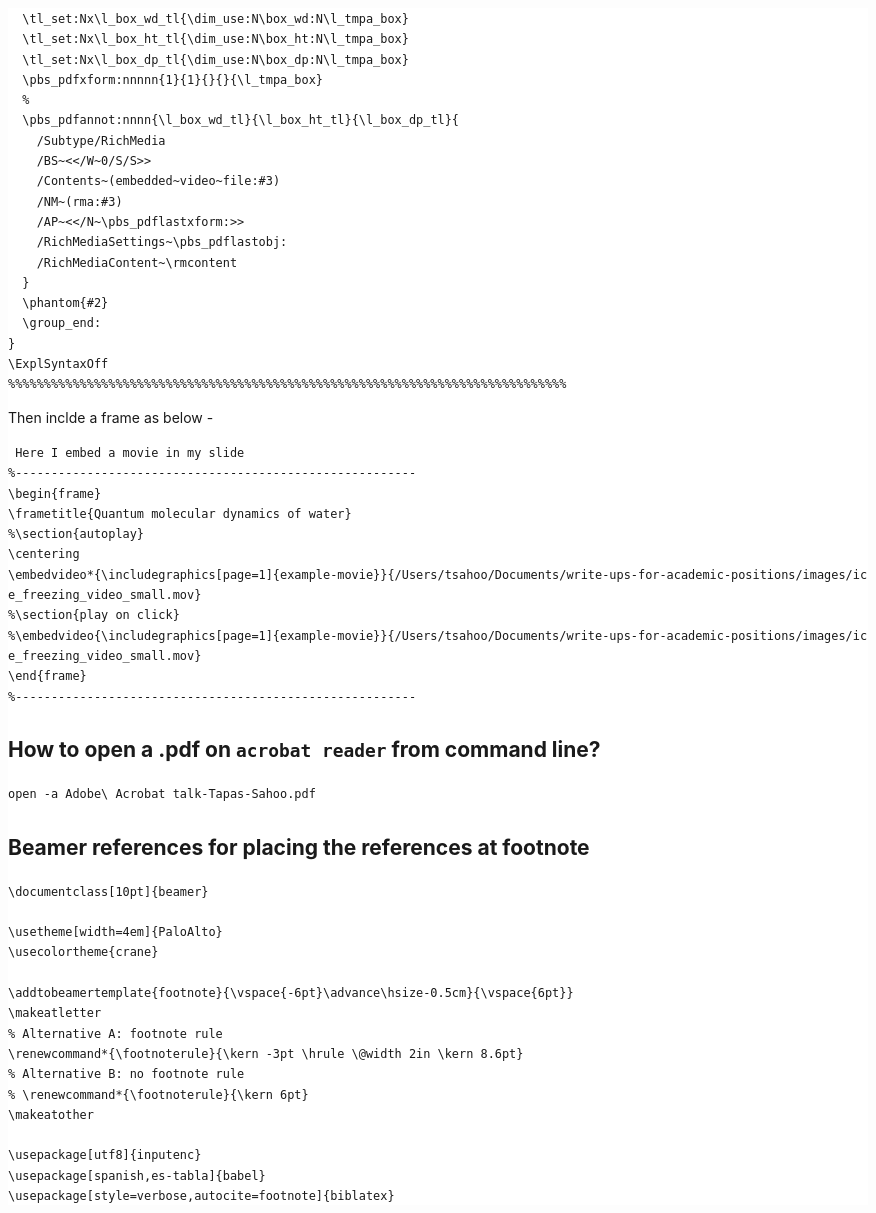 ```
  \tl_set:Nx\l_box_wd_tl{\dim_use:N\box_wd:N\l_tmpa_box}
  \tl_set:Nx\l_box_ht_tl{\dim_use:N\box_ht:N\l_tmpa_box}
  \tl_set:Nx\l_box_dp_tl{\dim_use:N\box_dp:N\l_tmpa_box}
  \pbs_pdfxform:nnnnn{1}{1}{}{}{\l_tmpa_box}
  %
  \pbs_pdfannot:nnnn{\l_box_wd_tl}{\l_box_ht_tl}{\l_box_dp_tl}{
    /Subtype/RichMedia
    /BS~<</W~0/S/S>>
    /Contents~(embedded~video~file:#3)
    /NM~(rma:#3)
    /AP~<</N~\pbs_pdflastxform:>>
    /RichMediaSettings~\pbs_pdflastobj:
    /RichMediaContent~\rmcontent
  }
  \phantom{#2}
  \group_end:
}
\ExplSyntaxOff
%%%%%%%%%%%%%%%%%%%%%%%%%%%%%%%%%%%%%%%%%%%%%%%%%%%%%%%%%%%%%%%%%%%%%%%%%%%%%%
```

Then inclde a frame as below -

```
 Here I embed a movie in my slide
%--------------------------------------------------------
\begin{frame}
\frametitle{Quantum molecular dynamics of water}
%\section{autoplay}
\centering
\embedvideo*{\includegraphics[page=1]{example-movie}}{/Users/tsahoo/Documents/write-ups-for-academic-positions/images/ice_freezing_video_small.mov}
%\section{play on click}
%\embedvideo{\includegraphics[page=1]{example-movie}}{/Users/tsahoo/Documents/write-ups-for-academic-positions/images/ice_freezing_video_small.mov}
\end{frame}
%--------------------------------------------------------
```

## How to open a .pdf on `acrobat reader` from command line?

```
open -a Adobe\ Acrobat talk-Tapas-Sahoo.pdf
```
## Beamer references for placing the references at footnote

```
\documentclass[10pt]{beamer}

\usetheme[width=4em]{PaloAlto}
\usecolortheme{crane}

\addtobeamertemplate{footnote}{\vspace{-6pt}\advance\hsize-0.5cm}{\vspace{6pt}}
\makeatletter
% Alternative A: footnote rule
\renewcommand*{\footnoterule}{\kern -3pt \hrule \@width 2in \kern 8.6pt}
% Alternative B: no footnote rule
% \renewcommand*{\footnoterule}{\kern 6pt}
\makeatother

\usepackage[utf8]{inputenc}
\usepackage[spanish,es-tabla]{babel}  
\usepackage[style=verbose,autocite=footnote]{biblatex}
```
